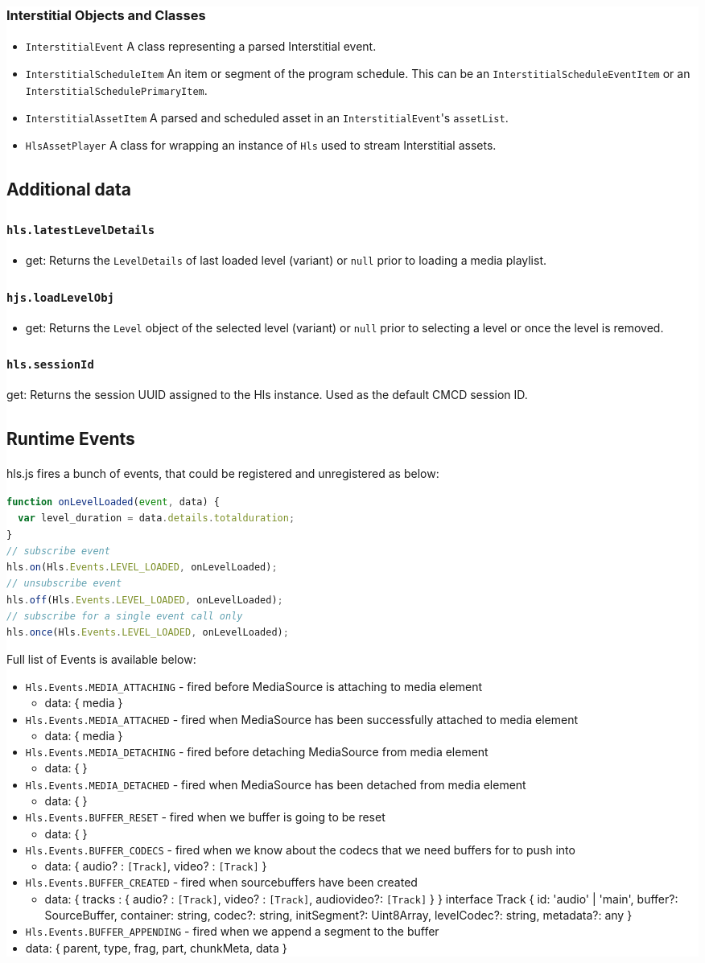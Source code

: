 ### Interstitial Objects and Classes

- `InterstitialEvent` A class representing a parsed Interstitial event.

- `InterstitialScheduleItem` An item or segment of the program schedule. This can be an `InterstitialScheduleEventItem` or an `InterstitialSchedulePrimaryItem`.

- `InterstitialAssetItem` A parsed and scheduled asset in an `InterstitialEvent`'s `assetList`.

- `HlsAssetPlayer` A class for wrapping an instance of `Hls` used to stream Interstitial assets.

## Additional data

### `hls.latestLevelDetails`

- get: Returns the `LevelDetails` of last loaded level (variant) or `null` prior to loading a media playlist.

### `hjs.loadLevelObj`

- get: Returns the `Level` object of the selected level (variant) or `null` prior to selecting a level or once the level is removed.

### `hls.sessionId`

get: Returns the session UUID assigned to the Hls instance. Used as the default CMCD session ID.

## Runtime Events

hls.js fires a bunch of events, that could be registered and unregistered as below:

```js
function onLevelLoaded(event, data) {
  var level_duration = data.details.totalduration;
}
// subscribe event
hls.on(Hls.Events.LEVEL_LOADED, onLevelLoaded);
// unsubscribe event
hls.off(Hls.Events.LEVEL_LOADED, onLevelLoaded);
// subscribe for a single event call only
hls.once(Hls.Events.LEVEL_LOADED, onLevelLoaded);
```

Full list of Events is available below:

- `Hls.Events.MEDIA_ATTACHING` - fired before MediaSource is attaching to media element
  - data: { media }
- `Hls.Events.MEDIA_ATTACHED` - fired when MediaSource has been successfully attached to media element
  - data: { media }
- `Hls.Events.MEDIA_DETACHING` - fired before detaching MediaSource from media element
  - data: { }
- `Hls.Events.MEDIA_DETACHED` - fired when MediaSource has been detached from media element
  - data: { }
- `Hls.Events.BUFFER_RESET` - fired when we buffer is going to be reset
  - data: { }
- `Hls.Events.BUFFER_CODECS` - fired when we know about the codecs that we need buffers for to push into
  - data: { audio? : `[Track]`, video? : `[Track]` }
- `Hls.Events.BUFFER_CREATED` - fired when sourcebuffers have been created
  - data: { tracks : { audio? : `[Track]`, video? : `[Track]`, audiovideo?: `[Track]` } }
    interface Track { id: 'audio' | 'main', buffer?: SourceBuffer, container: string, codec?: string, initSegment?: Uint8Array, levelCodec?: string, metadata?: any }
- `Hls.Events.BUFFER_APPENDING` - fired when we append a segment to the buffer
- data: { parent, type, frag, part, chunkMeta, data }
